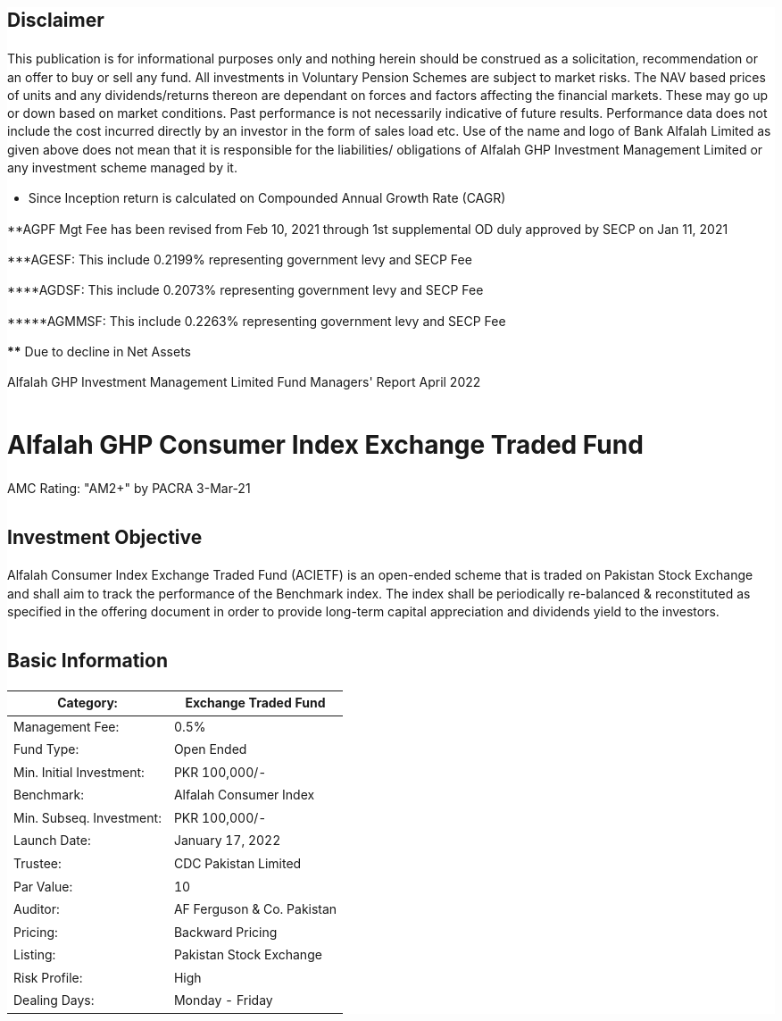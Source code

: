 ## Disclaimer

This publication is for informational purposes only and nothing herein should be construed as a solicitation, recommendation or an offer to buy or sell any fund. All investments in Voluntary Pension Schemes are subject to market risks. The NAV based prices of units and any dividends/returns thereon are dependant on forces and factors affecting the financial markets. These may go up or down based on market conditions. Past performance is not necessarily indicative of future results. Performance data does not include the cost incurred directly by an investor in the form of sales load etc. Use of the name and logo of Bank Alfalah Limited as given above does not mean that it is responsible for the liabilities/ obligations of Alfalah GHP Investment Management Limited or any investment scheme managed by it.

- Since Inception return is calculated on Compounded Annual Growth Rate (CAGR)

\*\*AGPF Mgt Fee has been revised from Feb 10, 2021 through 1st supplemental OD duly approved by SECP on Jan 11, 2021

\*\*\*AGESF: This include 0.2199% representing government levy and SECP Fee

\*\*\*\*AGDSF: This include 0.2073% representing government levy and SECP Fee

**\***AGMMSF: This include 0.2263% representing government levy and SECP Fee

**\*\*** Due to decline in Net Assets

Alfalah GHP Investment Management Limited Fund Managers' Report April 2022

# Alfalah GHP Consumer Index Exchange Traded Fund

AMC Rating: "AM2+" by PACRA 3-Mar-21

## Investment Objective

Alfalah Consumer Index Exchange Traded Fund (ACIETF) is an open-ended scheme that is traded on Pakistan Stock Exchange and shall aim to track the performance of the Benchmark index. The index shall be periodically re-balanced & reconstituted as specified in the offering document in order to provide long-term capital appreciation and dividends yield to the investors.

## Basic Information

| Category:                | Exchange Traded Fund       |
| ------------------------ | -------------------------- |
| Management Fee:          | 0.5%                       |
| Fund Type:               | Open Ended                 |
| Min. Initial Investment: | PKR 100,000/-              |
| Benchmark:               | Alfalah Consumer Index     |
| Min. Subseq. Investment: | PKR 100,000/-              |
| Launch Date:             | January 17, 2022           |
| Trustee:                 | CDC Pakistan Limited       |
| Par Value:               | 10                         |
| Auditor:                 | AF Ferguson & Co. Pakistan |
| Pricing:                 | Backward Pricing           |
| Listing:                 | Pakistan Stock Exchange    |
| Risk Profile:            | High                       |
| Dealing Days:            | Monday - Friday            |